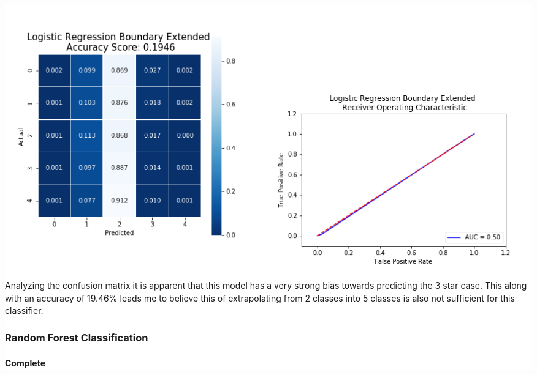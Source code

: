 <img src="./report_4_images/logistic_regression_boundary_extended_confusion_matrix.png" width="50%" /><img src="./report_4_images/logistic_regression_boundary_extended_roc.png" width="50%" />

Analyzing the confusion matrix it is apparent that this model has a very strong bias towards predicting the 3 star case. This along with an accuracy of 19.46% leads me to believe this of extrapolating from 2 classes into 5 classes is also not sufficient for this classifier.

### Random Forest Classification

#### Complete
